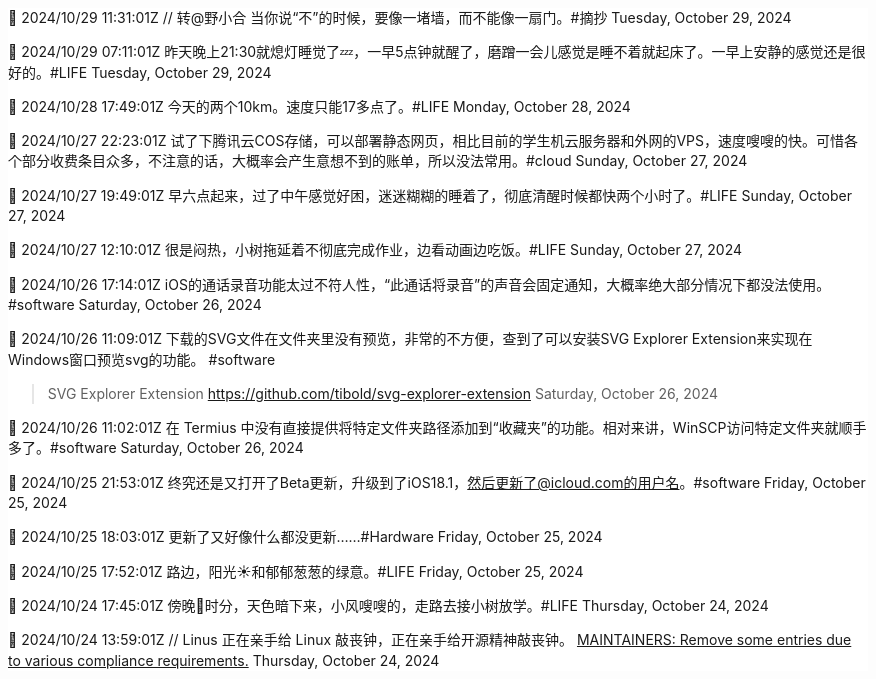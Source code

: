 📅 2024/10/29 11:31:01Z
// 转@野小合 当你说“不”的时候，要像一堵墙，而不能像一扇门。#摘抄 
Tuesday, October 29, 2024

📅 2024/10/29 07:11:01Z
昨天晚上21:30就熄灯睡觉了💤，一早5点钟就醒了，磨蹭一会儿感觉是睡不着就起床了。一早上安静的感觉还是很好的。#LIFE 
Tuesday, October 29, 2024

📅 2024/10/28 17:49:01Z
今天的两个10km。速度只能17多点了。#LIFE 
Monday, October 28, 2024

📅 2024/10/27 22:23:01Z
试了下腾讯云COS存储，可以部署静态网页，相比目前的学生机云服务器和外网的VPS，速度嗖嗖的快。可惜各个部分收费条目众多，不注意的话，大概率会产生意想不到的账单，所以没法常用。#cloud
Sunday, October 27, 2024

📅 2024/10/27 19:49:01Z
早六点起来，过了中午感觉好困，迷迷糊糊的睡着了，彻底清醒时候都快两个小时了。#LIFE 
Sunday, October 27, 2024

📅 2024/10/27 12:10:01Z
很是闷热，小树拖延着不彻底完成作业，边看动画边吃饭。#LIFE 
Sunday, October 27, 2024

📅 2024/10/26 17:14:01Z
iOS的通话录音功能太过不符人性，“此通话将录音”的声音会固定通知，大概率绝大部分情况下都没法使用。#software 
Saturday, October 26, 2024

📅 2024/10/26 11:09:01Z
下载的SVG文件在文件夹里没有预览，非常的不方便，查到了可以安装SVG Explorer Extension来实现在Windows窗口预览svg的功能。 #software 
> SVG Explorer Extension
> https://github.com/tibold/svg-explorer-extension 
Saturday, October 26, 2024

📅 2024/10/26 11:02:01Z
在 Termius 中没有直接提供将特定文件夹路径添加到“收藏夹”的功能。相对来讲，WinSCP访问特定文件夹就顺手多了。#software 
Saturday, October 26, 2024

📅 2024/10/25 21:53:01Z
终究还是又打开了Beta更新，升级到了iOS18.1，然后更新了@icloud.com的用户名。#software 
Friday, October 25, 2024


📅 2024/10/25 18:03:01Z
更新了又好像什么都没更新……#Hardware 
Friday, October 25, 2024


📅 2024/10/25 17:52:01Z
路边，阳光☀️和郁郁葱葱的绿意。#LIFE 
Friday, October 25, 2024

📅 2024/10/24 17:45:01Z
傍晚🌇时分，天色暗下来，小风嗖嗖的，走路去接小树放学。#LIFE 
Thursday, October 24, 2024

📅 2024/10/24 13:59:01Z
// Linus 正在亲手给 Linux 敲丧钟，正在亲手给开源精神敲丧钟。
[MAINTAINERS: Remove some entries due to various compliance requirements.](https://lore.kernel.org/all/CAHk-=whNGNVnYHHSXUAsWds_MoZ-iEgRMQMxZZ0z-jY4uHT+Gg@mail.gmail.com/)
Thursday, October 24, 2024
